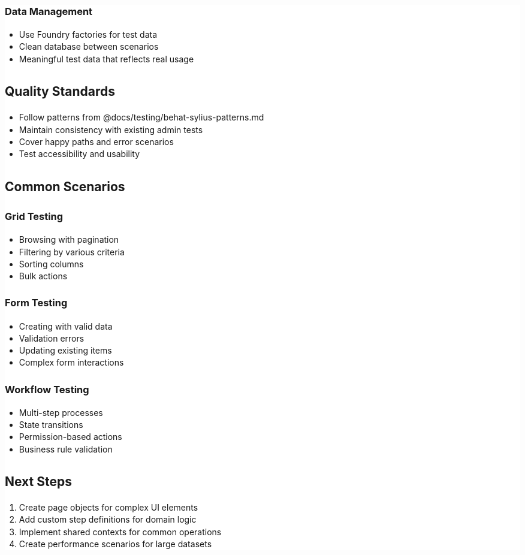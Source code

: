 ### Data Management
- Use Foundry factories for test data
- Clean database between scenarios
- Meaningful test data that reflects real usage

## Quality Standards
- Follow patterns from @docs/testing/behat-sylius-patterns.md
- Maintain consistency with existing admin tests
- Cover happy paths and error scenarios
- Test accessibility and usability

## Common Scenarios

### Grid Testing
- Browsing with pagination
- Filtering by various criteria
- Sorting columns
- Bulk actions

### Form Testing
- Creating with valid data
- Validation errors
- Updating existing items
- Complex form interactions

### Workflow Testing
- Multi-step processes
- State transitions
- Permission-based actions
- Business rule validation

## Next Steps
1. Create page objects for complex UI elements
2. Add custom step definitions for domain logic
3. Implement shared contexts for common operations
4. Create performance scenarios for large datasets
